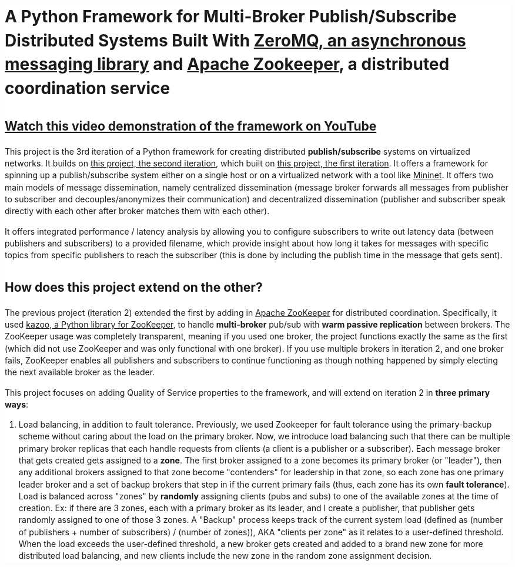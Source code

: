 # A Python Framework for Multi-Broker Publish/Subscribe Distributed Systems Built With [ZeroMQ, an asynchronous messaging library](https://zeromq.org/) and [Apache Zookeeper](https://zookeeper.apache.org), a distributed coordination service

## [Watch this video demonstration of the framework on YouTube](https://youtu.be/a9ziTc_xPyA)

This project is the 3rd iteration of a Python framework for creating distributed **publish/subscribe** systems on virtualized networks. It builds on [this project, the second iteration](https://github.com/austinjhunt/vanderbiltcs6381-assignment2-ZOOKEEPER), which built on [this project, the first iteration](https://github.com/austinjhunt/vanderbiltcs6381-assignment1-ZMQPUBSUB). It offers a framework for spinning up a publish/subscribe system either on a single host or on a virtualized network with a tool like [Mininet](http://mininet.org/). It offers two main models of message dissemination, namely centralized dissemination (message broker forwards all messages from publisher to subscriber and decouples/anonymizes their communication) and decentralized dissemination (publisher and subscriber speak directly with each other after broker matches them with each other).

It offers integrated performance / latency analysis by allowing you to configure subscribers to write out latency data (between publishers and subscribers) to a provided filename, which provide insight about how long it takes for messages with specific topics from specific publishers to reach the subscriber (this is done by including the publish time in the message that gets sent).

## How does this project extend on the other?
The previous project (iteration 2) extended the first by adding in [Apache ZooKeeper](https://zookeeper.apache.org) for distributed coordination. Specifically, it used [kazoo, a Python library for ZooKeeper](https://kazoo.readthedocs.io/en/latest/), to handle **multi-broker** pub/sub with **warm passive replication** between brokers. The ZooKeeper usage was completely transparent, meaning if you used one broker, the project functions exactly the same as the first (which did not use ZooKeeper and was only functional with one broker). If you use multiple brokers in iteration 2, and one broker fails, ZooKeeper enables all publishers and subscribers to continue functioning as though nothing happened by simply electing the next available broker as the leader.

This project focuses on adding Quality of Service properties to the framework, and will extend on iteration 2 in **three primary ways**:
1. Load balancing, in addition to fault tolerance. Previously, we used Zookeeper for fault tolerance using the primary-backup scheme without caring about the load on the primary broker. Now, we introduce load balancing such that there can be multiple primary broker replicas that each handle requests from clients (a client is a publisher or a subscriber). Each message broker that gets created gets assigned to a **zone**. The first broker assigned to a zone becomes its primary broker (or "leader"), then any additional brokers assigned to that zone become "contenders" for leadership in that zone,  so each zone has one primary leader broker and a set of backup brokers that step in if the current primary fails (thus, each zone has its own **fault tolerance**). Load is balanced across "zones" by **randomly** assigning clients (pubs and subs) to one of the available zones at the time of creation. Ex: if there are 3 zones, each with a primary broker as its leader, and I create a publisher, that publisher gets randomly assigned to one of those 3 zones. A "Backup" process keeps track of the current system load (defined as (number of publishers + number of subscribers) / (number of zones)), AKA "clients per zone" as it relates to a user-defined threshold. When the load exceeds the user-defined threshold, a new broker gets created and added to a brand new zone for more distributed load balancing, and new clients include the new zone in the random zone assignment decision.
